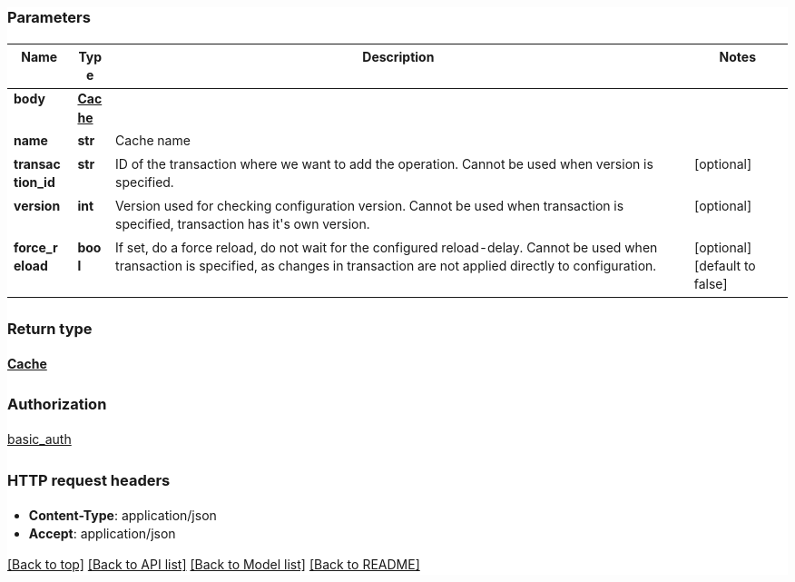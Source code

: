 ### Parameters

Name | Type | Description  | Notes
------------- | ------------- | ------------- | -------------
 **body** | [**Cache**](Cache.md)|  | 
 **name** | **str**| Cache name | 
 **transaction_id** | **str**| ID of the transaction where we want to add the operation. Cannot be used when version is specified. | [optional] 
 **version** | **int**| Version used for checking configuration version. Cannot be used when transaction is specified, transaction has it&#x27;s own version. | [optional] 
 **force_reload** | **bool**| If set, do a force reload, do not wait for the configured reload-delay. Cannot be used when transaction is specified, as changes in transaction are not applied directly to configuration. | [optional] [default to false]

### Return type

[**Cache**](Cache.md)

### Authorization

[basic_auth](../README.md#basic_auth)

### HTTP request headers

 - **Content-Type**: application/json
 - **Accept**: application/json

[[Back to top]](#) [[Back to API list]](../README.md#documentation-for-api-endpoints) [[Back to Model list]](../README.md#documentation-for-models) [[Back to README]](../README.md)


